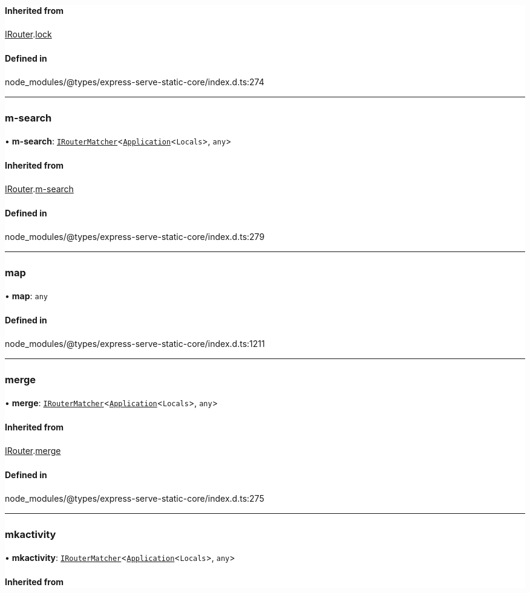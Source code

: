 #### Inherited from

[IRouter](internal_.IRouter.md).[lock](internal_.IRouter.md#lock)

#### Defined in

node_modules/@types/express-serve-static-core/index.d.ts:274

___

### m-search

• **m-search**: [`IRouterMatcher`](internal_.IRouterMatcher.md)<[`Application`](internal_.Application.md)<`Locals`\>, `any`\>

#### Inherited from

[IRouter](internal_.IRouter.md).[m-search](internal_.IRouter.md#m-search)

#### Defined in

node_modules/@types/express-serve-static-core/index.d.ts:279

___

### map

• **map**: `any`

#### Defined in

node_modules/@types/express-serve-static-core/index.d.ts:1211

___

### merge

• **merge**: [`IRouterMatcher`](internal_.IRouterMatcher.md)<[`Application`](internal_.Application.md)<`Locals`\>, `any`\>

#### Inherited from

[IRouter](internal_.IRouter.md).[merge](internal_.IRouter.md#merge)

#### Defined in

node_modules/@types/express-serve-static-core/index.d.ts:275

___

### mkactivity

• **mkactivity**: [`IRouterMatcher`](internal_.IRouterMatcher.md)<[`Application`](internal_.Application.md)<`Locals`\>, `any`\>

#### Inherited from
